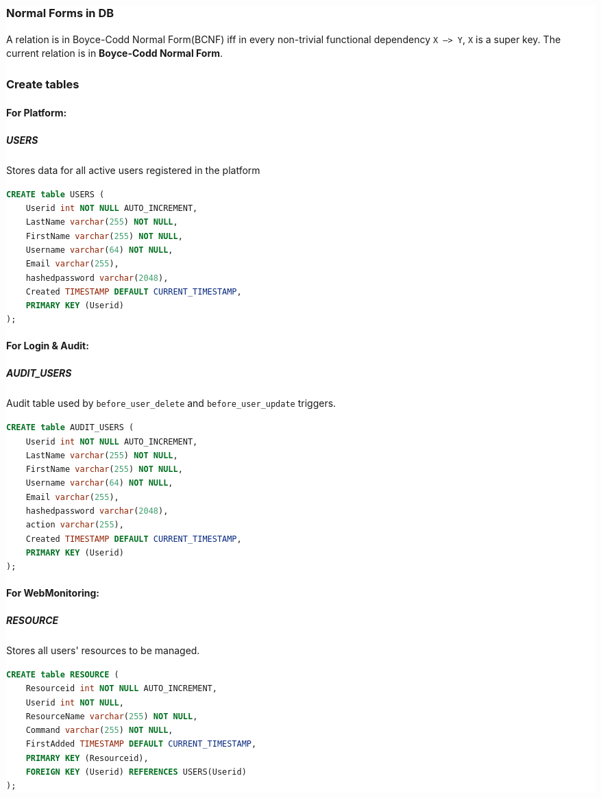 ### Normal Forms in DB
A relation is in Boyce-Codd Normal Form(BCNF) iff in every non-trivial functional dependency `X –> Y`, `X` is a super key.
The current relation is in **Boyce-Codd Normal Form**.

### Create tables
#### For Platform:

##### USERS
Stores data for all active users registered in the platform
```sql
CREATE table USERS (
    Userid int NOT NULL AUTO_INCREMENT,
    LastName varchar(255) NOT NULL,
    FirstName varchar(255) NOT NULL,
    Username varchar(64) NOT NULL,
    Email varchar(255),
    hashedpassword varchar(2048),
    Created TIMESTAMP DEFAULT CURRENT_TIMESTAMP,
    PRIMARY KEY (Userid)
);

```
#### For Login & Audit:
##### AUDIT_USERS
Audit table used by `before_user_delete` and `before_user_update` triggers.

```sql
CREATE table AUDIT_USERS (
    Userid int NOT NULL AUTO_INCREMENT,
    LastName varchar(255) NOT NULL,
    FirstName varchar(255) NOT NULL,
    Username varchar(64) NOT NULL,
    Email varchar(255),
    hashedpassword varchar(2048),
    action varchar(255),
    Created TIMESTAMP DEFAULT CURRENT_TIMESTAMP,
    PRIMARY KEY (Userid)
);
```


#### For WebMonitoring:
##### RESOURCE
Stores all users' resources to be managed.
```sql
CREATE table RESOURCE (
    Resourceid int NOT NULL AUTO_INCREMENT,
    Userid int NOT NULL,
    ResourceName varchar(255) NOT NULL,
    Command varchar(255) NOT NULL,
    FirstAdded TIMESTAMP DEFAULT CURRENT_TIMESTAMP,
    PRIMARY KEY (Resourceid),
    FOREIGN KEY (Userid) REFERENCES USERS(Userid)
);
```
